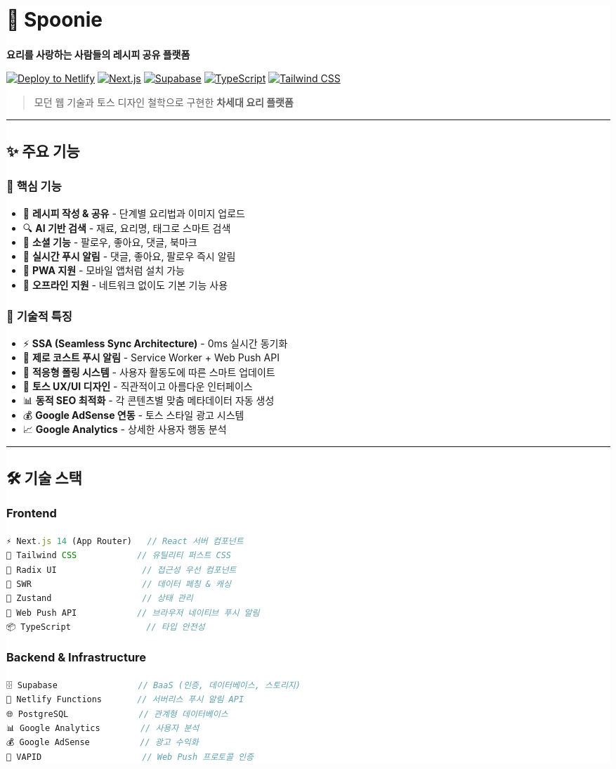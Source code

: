 # 🍳 Spoonie

**요리를 사랑하는 사람들의 레시피 공유 플랫폼**

[![Deploy to Netlify](https://www.netlify.com/img/deploy/button.svg)](https://app.netlify.com/start/deploy?repository=https://github.com/saramjh/spoonie)
[![Next.js](https://img.shields.io/badge/Next.js-14-black)](https://nextjs.org/)
[![Supabase](https://img.shields.io/badge/Supabase-Backend-green)](https://supabase.com/)
[![TypeScript](https://img.shields.io/badge/TypeScript-5.0-blue)](https://www.typescriptlang.org/)
[![Tailwind CSS](https://img.shields.io/badge/Tailwind-CSS-38B2AC)](https://tailwindcss.com/)

> 모던 웹 기술과 토스 디자인 철학으로 구현한 **차세대 요리 플랫폼**

---

## ✨ **주요 기능**

### 🎯 **핵심 기능**
- 📝 **레시피 작성 & 공유** - 단계별 요리법과 이미지 업로드
- 🔍 **AI 기반 검색** - 재료, 요리명, 태그로 스마트 검색
- 👥 **소셜 기능** - 팔로우, 좋아요, 댓글, 북마크
- 🔔 **실시간 푸시 알림** - 댓글, 좋아요, 팔로우 즉시 알림
- 📱 **PWA 지원** - 모바일 앱처럼 설치 가능
- 🌙 **오프라인 지원** - 네트워크 없이도 기본 기능 사용

### 🚀 **기술적 특징**
- ⚡ **SSA (Seamless Sync Architecture)** - 0ms 실시간 동기화
- 🔔 **제로 코스트 푸시 알림** - Service Worker + Web Push API
- 🧠 **적응형 폴링 시스템** - 사용자 활동도에 따른 스마트 업데이트
- 🎨 **토스 UX/UI 디자인** - 직관적이고 아름다운 인터페이스
- 📊 **동적 SEO 최적화** - 각 콘텐츠별 맞춤 메타데이터 자동 생성
- 💰 **Google AdSense 연동** - 토스 스타일 광고 시스템
- 📈 **Google Analytics** - 상세한 사용자 행동 분석

---

## 🛠️ **기술 스택**

### **Frontend**
```typescript
⚡ Next.js 14 (App Router)   // React 서버 컴포넌트
🎨 Tailwind CSS            // 유틸리티 퍼스트 CSS
📱 Radix UI                 // 접근성 우선 컴포넌트
🔄 SWR                      // 데이터 페칭 & 캐싱
🧭 Zustand                  // 상태 관리
🔔 Web Push API            // 브라우저 네이티브 푸시 알림
📦 TypeScript               // 타입 안전성
```

### **Backend & Infrastructure**
```typescript
🗄️ Supabase                // BaaS (인증, 데이터베이스, 스토리지)
🚀 Netlify Functions       // 서버리스 푸시 알림 API
🌐 PostgreSQL              // 관계형 데이터베이스
📊 Google Analytics        // 사용자 분석
💰 Google AdSense          // 광고 수익화
🔑 VAPID                    // Web Push 프로토콜 인증
```
